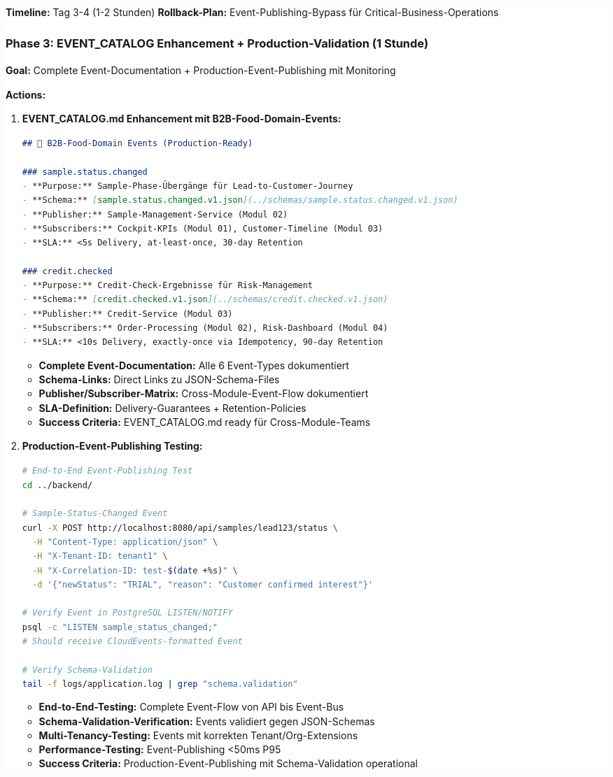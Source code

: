 **Timeline:** Tag 3-4 (1-2 Stunden)
**Rollback-Plan:** Event-Publishing-Bypass für Critical-Business-Operations

### Phase 3: EVENT_CATALOG Enhancement + Production-Validation (1 Stunde)

**Goal:** Complete Event-Documentation + Production-Event-Publishing mit Monitoring

**Actions:**
1. **EVENT_CATALOG.md Enhancement mit B2B-Food-Domain-Events:**
   ```markdown
   ## 🎯 B2B-Food-Domain Events (Production-Ready)

   ### sample.status.changed
   - **Purpose:** Sample-Phase-Übergänge für Lead-to-Customer-Journey
   - **Schema:** [sample.status.changed.v1.json](../schemas/sample.status.changed.v1.json)
   - **Publisher:** Sample-Management-Service (Modul 02)
   - **Subscribers:** Cockpit-KPIs (Modul 01), Customer-Timeline (Modul 03)
   - **SLA:** <5s Delivery, at-least-once, 30-day Retention

   ### credit.checked
   - **Purpose:** Credit-Check-Ergebnisse für Risk-Management
   - **Schema:** [credit.checked.v1.json](../schemas/credit.checked.v1.json)
   - **Publisher:** Credit-Service (Modul 03)
   - **Subscribers:** Order-Processing (Modul 02), Risk-Dashboard (Modul 04)
   - **SLA:** <10s Delivery, exactly-once via Idempotency, 90-day Retention
   ```
   - **Complete Event-Documentation:** Alle 6 Event-Types dokumentiert
   - **Schema-Links:** Direct Links zu JSON-Schema-Files
   - **Publisher/Subscriber-Matrix:** Cross-Module-Event-Flow dokumentiert
   - **SLA-Definition:** Delivery-Guarantees + Retention-Policies
   - **Success Criteria:** EVENT_CATALOG.md ready für Cross-Module-Teams

2. **Production-Event-Publishing Testing:**
   ```bash
   # End-to-End Event-Publishing Test
   cd ../backend/

   # Sample-Status-Changed Event
   curl -X POST http://localhost:8080/api/samples/lead123/status \
     -H "Content-Type: application/json" \
     -H "X-Tenant-ID: tenant1" \
     -H "X-Correlation-ID: test-$(date +%s)" \
     -d '{"newStatus": "TRIAL", "reason": "Customer confirmed interest"}'

   # Verify Event in PostgreSQL LISTEN/NOTIFY
   psql -c "LISTEN sample_status_changed;"
   # Should receive CloudEvents-formatted Event

   # Verify Schema-Validation
   tail -f logs/application.log | grep "schema.validation"
   ```
   - **End-to-End-Testing:** Complete Event-Flow von API bis Event-Bus
   - **Schema-Validation-Verification:** Events validiert gegen JSON-Schemas
   - **Multi-Tenancy-Testing:** Events mit korrekten Tenant/Org-Extensions
   - **Performance-Testing:** Event-Publishing <50ms P95
   - **Success Criteria:** Production-Event-Publishing mit Schema-Validation operational
